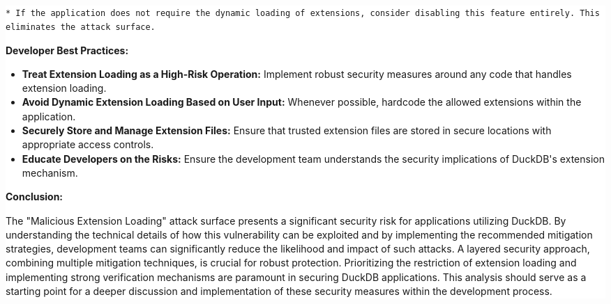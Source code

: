     * If the application does not require the dynamic loading of extensions, consider disabling this feature entirely. This eliminates the attack surface.

**Developer Best Practices:**

* **Treat Extension Loading as a High-Risk Operation:**  Implement robust security measures around any code that handles extension loading.
* **Avoid Dynamic Extension Loading Based on User Input:**  Whenever possible, hardcode the allowed extensions within the application.
* **Securely Store and Manage Extension Files:** Ensure that trusted extension files are stored in secure locations with appropriate access controls.
* **Educate Developers on the Risks:**  Ensure the development team understands the security implications of DuckDB's extension mechanism.

**Conclusion:**

The "Malicious Extension Loading" attack surface presents a significant security risk for applications utilizing DuckDB. By understanding the technical details of how this vulnerability can be exploited and by implementing the recommended mitigation strategies, development teams can significantly reduce the likelihood and impact of such attacks. A layered security approach, combining multiple mitigation techniques, is crucial for robust protection. Prioritizing the restriction of extension loading and implementing strong verification mechanisms are paramount in securing DuckDB applications. This analysis should serve as a starting point for a deeper discussion and implementation of these security measures within the development process.
